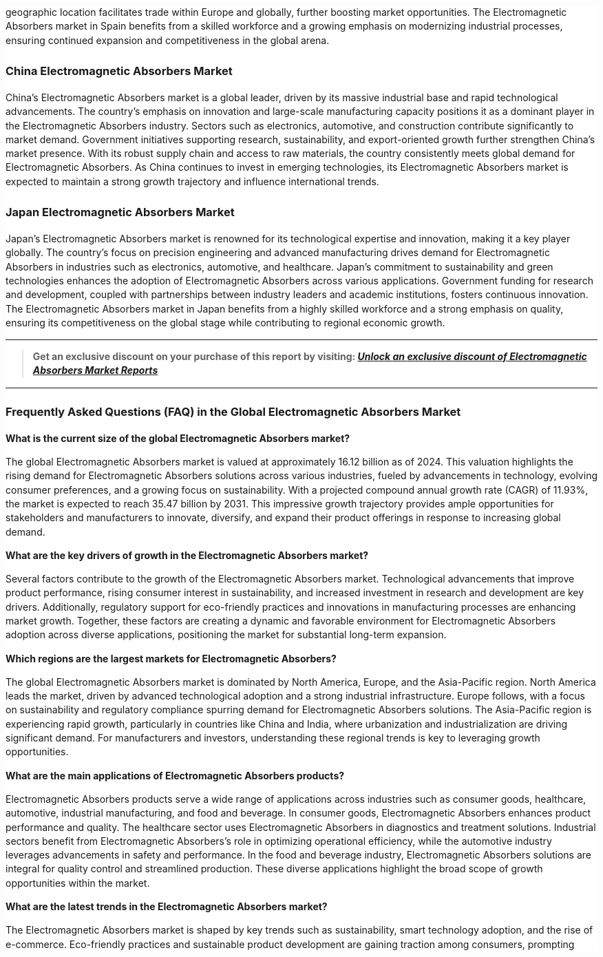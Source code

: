 geographic location facilitates trade within Europe and globally, further boosting market opportunities. The Electromagnetic Absorbers market in Spain benefits from a skilled workforce and a growing emphasis on modernizing industrial processes, ensuring continued expansion and competitiveness in the global arena.</p><h3>China Electromagnetic Absorbers Market</h3><p>China&rsquo;s Electromagnetic Absorbers market is a global leader, driven by its massive industrial base and rapid technological advancements. The country&rsquo;s emphasis on innovation and large-scale manufacturing capacity positions it as a dominant player in the Electromagnetic Absorbers industry. Sectors such as electronics, automotive, and construction contribute significantly to market demand. Government initiatives supporting research, sustainability, and export-oriented growth further strengthen China&rsquo;s market presence. With its robust supply chain and access to raw materials, the country consistently meets global demand for Electromagnetic Absorbers. As China continues to invest in emerging technologies, its Electromagnetic Absorbers market is expected to maintain a strong growth trajectory and influence international trends.</p><h3>Japan Electromagnetic Absorbers Market</h3><p>Japan&rsquo;s Electromagnetic Absorbers market is renowned for its technological expertise and innovation, making it a key player globally. The country&rsquo;s focus on precision engineering and advanced manufacturing drives demand for Electromagnetic Absorbers in industries such as electronics, automotive, and healthcare. Japan&rsquo;s commitment to sustainability and green technologies enhances the adoption of Electromagnetic Absorbers across various applications. Government funding for research and development, coupled with partnerships between industry leaders and academic institutions, fosters continuous innovation. The Electromagnetic Absorbers market in Japan benefits from a highly skilled workforce and a strong emphasis on quality, ensuring its competitiveness on the global stage while contributing to regional economic growth.</p><hr /><blockquote><p><strong>Get an exclusive discount on your purchase of this report by visiting: <em><a href="://marketresearchpulse.com/ask-for-discount/46662?utm_source=Github&amp;utm_medium=029">Unlock an exclusive discount of Electromagnetic Absorbers Market Reports</a></em>&nbsp;</strong></p></blockquote><hr /><h3>Frequently Asked Questions (FAQ) in the Global Electromagnetic Absorbers Market</h3><p><strong>What is the current size of the global Electromagnetic Absorbers market?</strong></p><p>The global Electromagnetic Absorbers market is valued at approximately 16.12 billion as of 2024. This valuation highlights the rising demand for Electromagnetic Absorbers solutions across various industries, fueled by advancements in technology, evolving consumer preferences, and a growing focus on sustainability. With a projected compound annual growth rate (CAGR) of 11.93%, the market is expected to reach 35.47 billion by 2031. This impressive growth trajectory provides ample opportunities for stakeholders and manufacturers to innovate, diversify, and expand their product offerings in response to increasing global demand.</p><p><strong>What are the key drivers of growth in the Electromagnetic Absorbers market?</strong></p><p>Several factors contribute to the growth of the Electromagnetic Absorbers market. Technological advancements that improve product performance, rising consumer interest in sustainability, and increased investment in research and development are key drivers. Additionally, regulatory support for eco-friendly practices and innovations in manufacturing processes are enhancing market growth. Together, these factors are creating a dynamic and favorable environment for Electromagnetic Absorbers adoption across diverse applications, positioning the market for substantial long-term expansion.</p><p><strong>Which regions are the largest markets for Electromagnetic Absorbers?</strong></p><p>The global Electromagnetic Absorbers market is dominated by North America, Europe, and the Asia-Pacific region. North America leads the market, driven by advanced technological adoption and a strong industrial infrastructure. Europe follows, with a focus on sustainability and regulatory compliance spurring demand for Electromagnetic Absorbers solutions. The Asia-Pacific region is experiencing rapid growth, particularly in countries like China and India, where urbanization and industrialization are driving significant demand. For manufacturers and investors, understanding these regional trends is key to leveraging growth opportunities.</p><p><strong>What are the main applications of Electromagnetic Absorbers products?</strong></p><p>Electromagnetic Absorbers products serve a wide range of applications across industries such as consumer goods, healthcare, automotive, industrial manufacturing, and food and beverage. In consumer goods, Electromagnetic Absorbers enhances product performance and quality. The healthcare sector uses Electromagnetic Absorbers in diagnostics and treatment solutions. Industrial sectors benefit from Electromagnetic Absorbers&rsquo;s role in optimizing operational efficiency, while the automotive industry leverages advancements in safety and performance. In the food and beverage industry, Electromagnetic Absorbers solutions are integral for quality control and streamlined production. These diverse applications highlight the broad scope of growth opportunities within the market.</p><p><strong>What are the latest trends in the Electromagnetic Absorbers market?</strong></p><p>The Electromagnetic Absorbers market is shaped by key trends such as sustainability, smart technology adoption, and the rise of e-commerce. Eco-friendly practices and sustainable product development are gaining traction among consumers, prompting